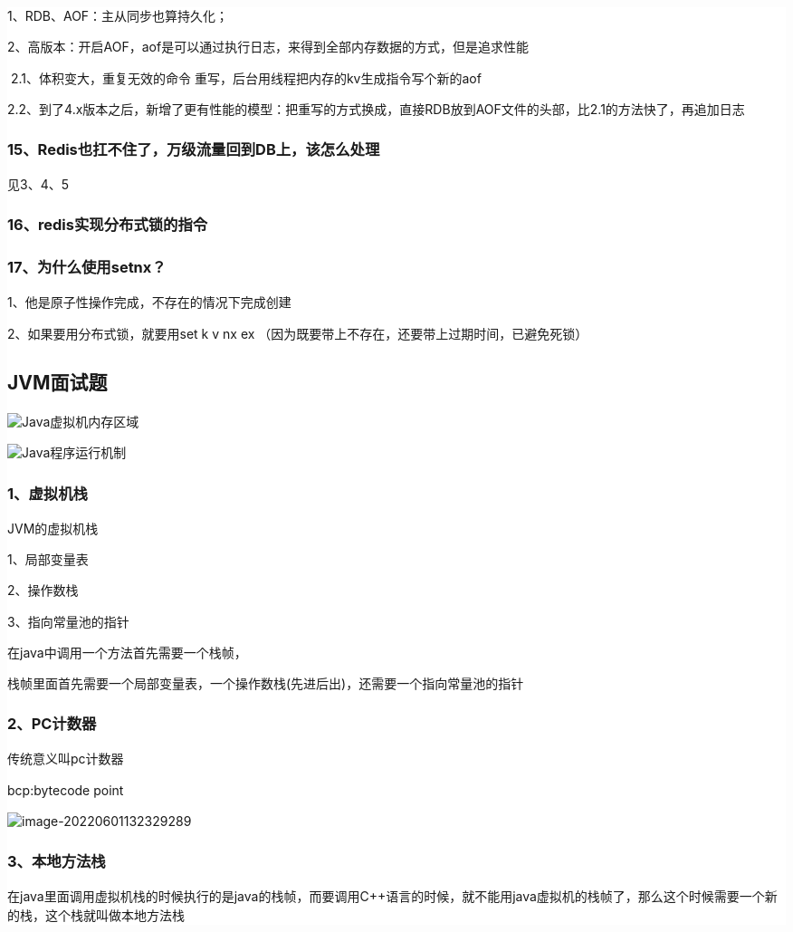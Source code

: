 1、RDB、AOF：主从同步也算持久化；

2、高版本：开启AOF，aof是可以通过执行日志，来得到全部内存数据的方式，但是追求性能

​	2.1、体积变大，重复无效的命令      重写，后台用线程把内存的kv生成指令写个新的aof

​	2.2、到了4.x版本之后，新增了更有性能的模型：把重写的方式换成，直接RDB放到AOF文件的头部，比2.1的方法快了，再追加日志



### 15、Redis也扛不住了，万级流量回到DB上，该怎么处理

见3、4、5



### 16、redis实现分布式锁的指令

### 17、为什么使用setnx？

1、他是原子性操作完成，不存在的情况下完成创建

2、如果要用分布式锁，就要用set k v nx  ex （因为既要带上不存在，还要带上过期时间，已避免死锁）



## JVM面试题

![Java虚拟机内存区域](https://lyx-study-note-image.oss-cn-shenzhen.aliyuncs.com/img/Java%E8%99%9A%E6%8B%9F%E6%9C%BA%E5%86%85%E5%AD%98%E5%8C%BA%E5%9F%9F.png)

![Java程序运行机制](https://lyx-study-note-image.oss-cn-shenzhen.aliyuncs.com/img/Java%E7%A8%8B%E5%BA%8F%E8%BF%90%E8%A1%8C%E6%9C%BA%E5%88%B6.png)

### 1、虚拟机栈

JVM的虚拟机栈

1、局部变量表

2、操作数栈

3、指向常量池的指针

在java中调用一个方法首先需要一个栈帧， 

栈帧里面首先需要一个局部变量表，一个操作数栈(先进后出)，还需要一个指向常量池的指针



### 2、PC计数器

传统意义叫pc计数器

bcp:bytecode point

![image-20220601132329289](https://lyx-study-note-image.oss-cn-shenzhen.aliyuncs.com/img/image-20220601132329289.png)

### 3、本地方法栈

在java里面调用虚拟机栈的时候执行的是java的栈帧，而要调用C++语言的时候，就不能用java虚拟机的栈帧了，那么这个时候需要一个新的栈，这个栈就叫做本地方法栈
